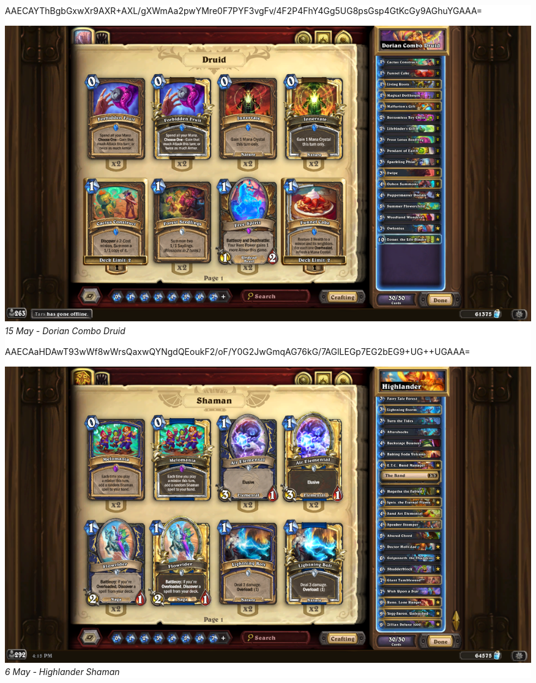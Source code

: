 AAECAYThBgbGxwXr9AXR+AXL/gXWmAa2pwYMre0F7PYF3vgFv/4F2P4FhY4Gg5UG8psGsp4GtKcGy9AGhuYGAAA=

![15 May - Dorian Combo Druid](/assets/uploads/GW8g78l.png)
*15 May - Dorian Combo Druid*

AAECAaHDAwT93wWf8wWrsQaxwQYNgdQEoukF2/oF/Y0G2JwGmqAG76kG/7AGlLEGp7EG2bEG9+UG++UGAAA=

![6 May - Highlander Shaman](/assets/uploads/EGui5HU.png)
*6 May - Highlander Shaman*
